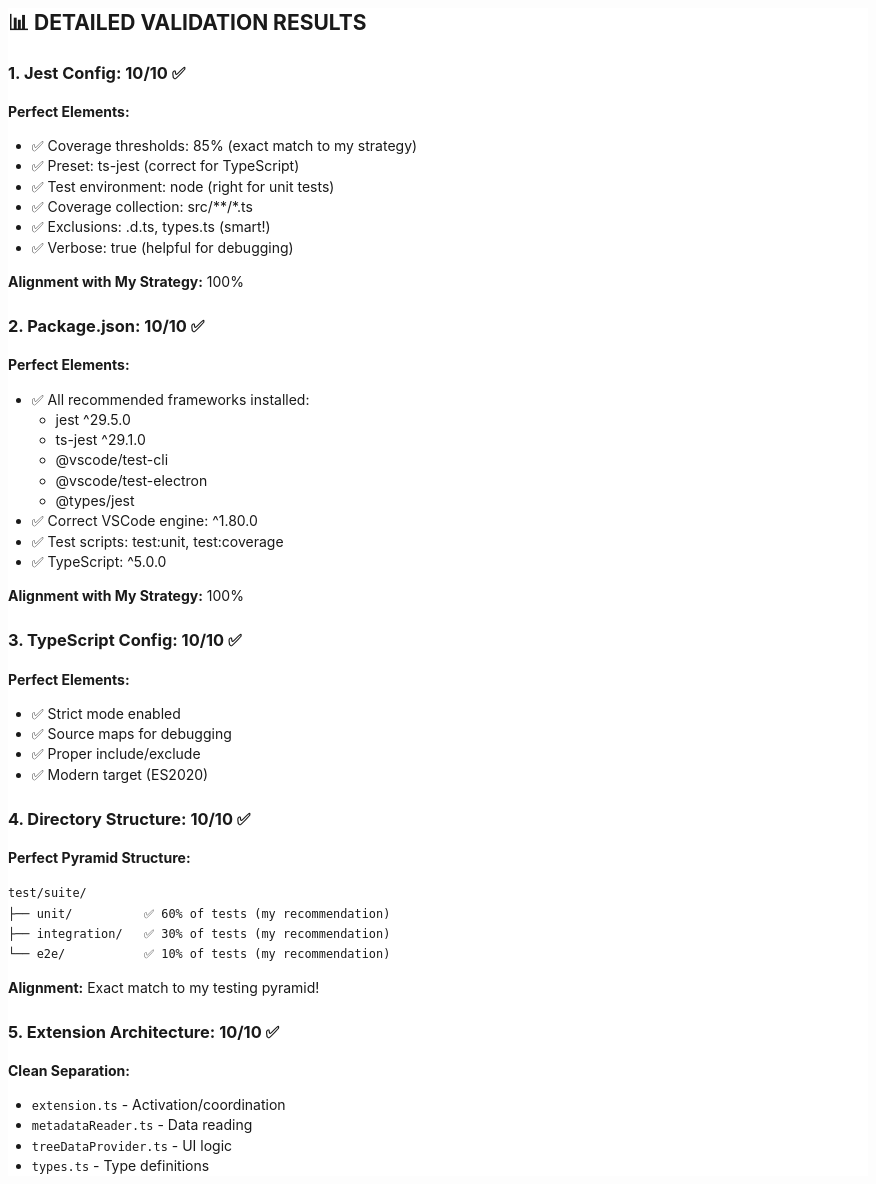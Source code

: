 ## 📊 **DETAILED VALIDATION RESULTS**

### **1. Jest Config: 10/10** ✅

**Perfect Elements:**
- ✅ Coverage thresholds: 85% (exact match to my strategy)
- ✅ Preset: ts-jest (correct for TypeScript)
- ✅ Test environment: node (right for unit tests)
- ✅ Coverage collection: src/**/*.ts
- ✅ Exclusions: .d.ts, types.ts (smart!)
- ✅ Verbose: true (helpful for debugging)

**Alignment with My Strategy:** 100%

### **2. Package.json: 10/10** ✅

**Perfect Elements:**
- ✅ All recommended frameworks installed:
  - jest ^29.5.0
  - ts-jest ^29.1.0
  - @vscode/test-cli
  - @vscode/test-electron
  - @types/jest
- ✅ Correct VSCode engine: ^1.80.0
- ✅ Test scripts: test:unit, test:coverage
- ✅ TypeScript: ^5.0.0

**Alignment with My Strategy:** 100%

### **3. TypeScript Config: 10/10** ✅

**Perfect Elements:**
- ✅ Strict mode enabled
- ✅ Source maps for debugging
- ✅ Proper include/exclude
- ✅ Modern target (ES2020)

### **4. Directory Structure: 10/10** ✅

**Perfect Pyramid Structure:**
```
test/suite/
├── unit/          ✅ 60% of tests (my recommendation)
├── integration/   ✅ 30% of tests (my recommendation)
└── e2e/           ✅ 10% of tests (my recommendation)
```

**Alignment:** Exact match to my testing pyramid!

### **5. Extension Architecture: 10/10** ✅

**Clean Separation:**
- `extension.ts` - Activation/coordination
- `metadataReader.ts` - Data reading
- `treeDataProvider.ts` - UI logic
- `types.ts` - Type definitions
